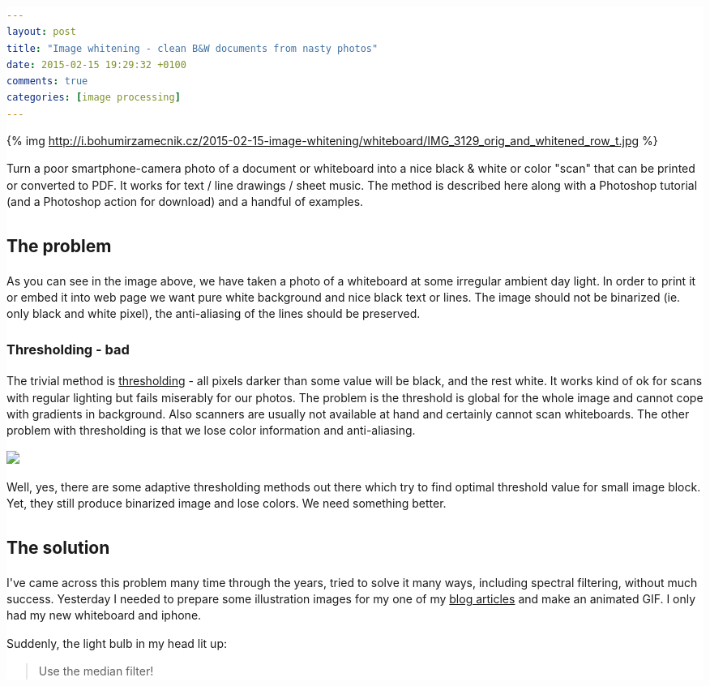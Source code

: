 ```yaml
---
layout: post
title: "Image whitening - clean B&W documents from nasty photos"
date: 2015-02-15 19:29:32 +0100
comments: true
categories: [image processing]
---
```


{% img http://i.bohumirzamecnik.cz/2015-02-15-image-whitening/whiteboard/IMG_3129_orig_and_whitened_row_t.jpg %}

Turn a poor smartphone-camera photo of a document or whiteboard into a nice black & white or color "scan" that can be printed or converted to PDF. It works for text / line drawings / sheet music. The method is described here along with a Photoshop tutorial (and a Photoshop action for download) and a handful of examples.



## The problem

As you can see in the image above, we have taken a photo of a whiteboard at some irregular ambient day light. In order to print it or embed it into web page we want pure white background and nice black text or lines. The image should not be binarized (ie. only black and white pixel), the anti-aliasing of the lines should be preserved.

### Thresholding - bad

The trivial method is [thresholding](http://en.wikipedia.org/wiki/Thresholding_%28image_processing%29) - all pixels darker than some value will be black, and the rest white. It works kind of ok for scans with regular lighting but fails miserably for our photos. The problem is the threshold is global for the whole image and cannot cope with gradients in background. Also scanners are usually not available at hand and certainly cannot scan whiteboards. The other problem with thresholding is that we lose color information and anti-aliasing.

[![](http://i.bohumirzamecnik.cz/2015-02-15-image-whitening/whiteboard/IMG_3129_denoised_threshold_150_t.jpg)](http://i.bohumirzamecnik.cz/2015-02-15-image-whitening/whiteboard/IMG_3129_denoised_threshold_150.jpg)

Well, yes, there are some adaptive thresholding methods out there which try to find optimal threshold value for small image block. Yet, they still produce binarized image and lose colors. We need something better.

## The solution

I've came across this problem many time through the years, tried to solve it many ways, including spectral filtering, without much success. Yesterday I needed to prepare some illustration images for my one of my [blog articles](http://www.visualmusictheory.com/tone-circle.html) and make an animated GIF. I only had my new whiteboard and iphone.

Suddenly, the light bulb in my head lit up:

> Use the median filter!
